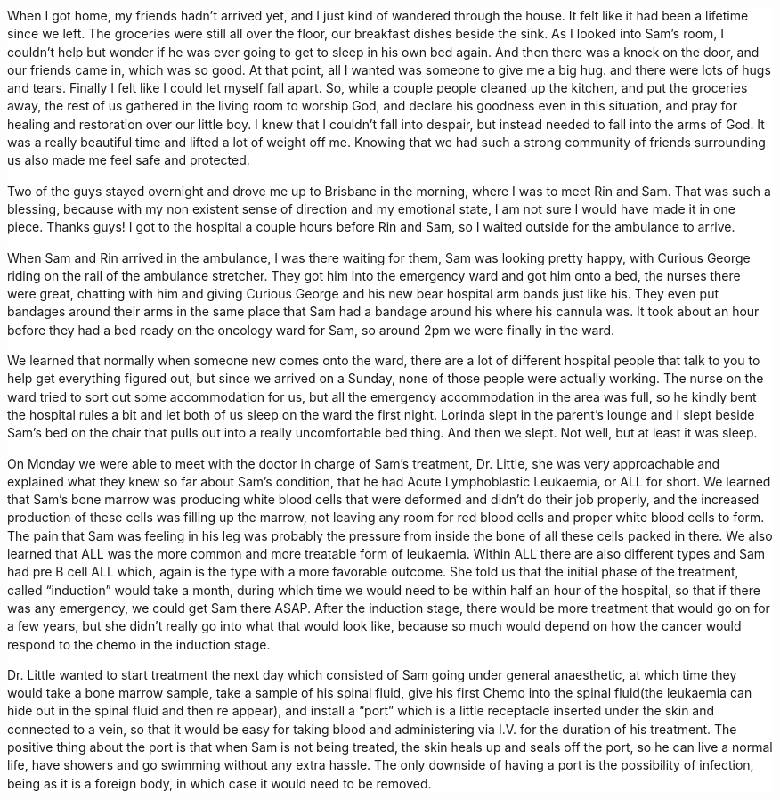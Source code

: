 When I got home, my friends hadn’t arrived yet, and I just kind of wandered through the house. It felt like it had been a lifetime since we left. The groceries were still all over the floor, our breakfast dishes beside the sink. As I looked into Sam’s room, I couldn’t help but wonder if he was ever going to get to sleep in his own bed again. And then there was a knock on the door, and our friends came in, which was so good. At that point, all I wanted was someone to give me a big hug. and there were lots of hugs and tears. Finally I felt like I could let myself fall apart. So, while a couple people cleaned up the kitchen, and put the groceries away, the rest of us gathered in the living room to worship God, and declare his goodness even in this situation, and pray for healing and restoration over our little boy. I knew that I couldn’t fall into despair, but instead needed to fall into the arms of God. It was a really beautiful time and lifted a lot of weight off me. Knowing that we had such a strong community of friends surrounding us also made me feel safe and protected.

Two of the guys stayed overnight and drove me up to Brisbane in the morning, where I was to meet Rin and Sam. That was such a blessing, because with my non existent sense of direction and my emotional state, I am not sure I would have made it in one piece. Thanks guys!  I got to the hospital a couple hours before Rin and Sam, so I waited outside for the ambulance to arrive.

When Sam and Rin arrived in the ambulance, I was there waiting for them, Sam was looking pretty happy, with Curious George riding on the rail of the ambulance stretcher. They got him into the emergency ward and got him onto a bed, the nurses there were great, chatting with him and giving Curious George and his new bear hospital arm bands just like his. They even put bandages around their arms in the same place that Sam had a bandage around his where his cannula was. It took about an hour before they had a bed ready on the oncology ward for Sam, so around 2pm we were finally in the ward.

 

We learned that normally when someone new comes onto the ward, there are a lot of different hospital people that talk to you to help get everything figured out, but since we arrived on a Sunday, none of those people were actually working. The nurse on the ward tried to sort out some accommodation for us, but all the emergency accommodation in the area was full, so he kindly bent the hospital rules a bit and let both of us sleep on the ward the first night. Lorinda slept in the parent’s lounge and I slept beside Sam’s bed on the chair that pulls out into a really uncomfortable bed thing. And then we slept. Not well, but at least it was sleep.

 

On Monday we were able to meet with the doctor in charge of Sam’s treatment, Dr. Little, she was very approachable and explained what they knew so far about Sam’s condition, that he had Acute Lymphoblastic Leukaemia, or ALL for short. We learned that Sam’s bone marrow was producing white blood cells that were deformed and didn’t do their job properly, and the increased production of these cells was filling up the marrow, not leaving any room for red blood cells and proper white blood cells to form. The pain that Sam was feeling in his leg was probably the pressure from inside the bone of all these cells packed in there. We also learned that ALL was the more common and more treatable form of leukaemia. Within ALL there are also different types and Sam had pre B cell ALL which, again is the type with a more favorable outcome. She told us that the initial phase of the treatment, called “induction” would take a month, during which time we would need to be within half an hour of the hospital, so that if there was any emergency, we could get Sam there ASAP.   After the induction stage, there would be more treatment that would go on for a few years, but she didn’t really go into what that would look like, because so much would depend on how the cancer would respond to the chemo in the induction stage.

 

Dr. Little wanted to start treatment the next day which consisted of Sam going under general anaesthetic, at which time they would take a bone marrow sample, take a sample of his spinal fluid, give his first Chemo into the spinal fluid(the leukaemia can hide out in the spinal fluid and then re appear), and install a “port” which is a little receptacle inserted under the skin and connected to a vein, so that it would be easy for taking blood and administering via I.V. for the duration of his treatment. The positive thing about the port is that when Sam is not being treated, the skin heals up and seals off the port, so he can live a normal life, have showers and go swimming without any extra hassle. The only downside of having a port is the possibility of infection, being as it is a foreign body, in which case it would need to be removed.
